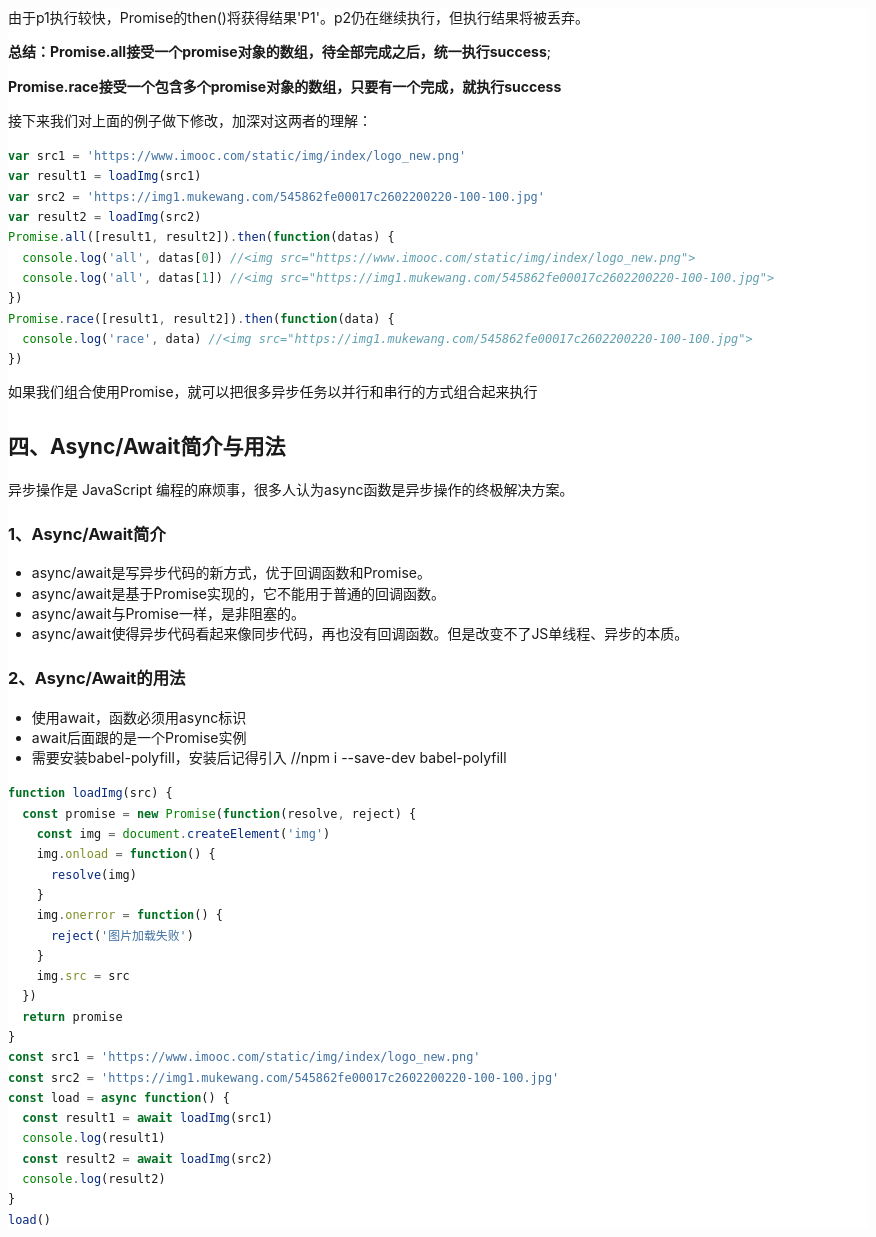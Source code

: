 由于p1执行较快，Promise的then()将获得结果'P1'。p2仍在继续执行，但执行结果将被丢弃。

**总结：Promise.all接受一个promise对象的数组，待全部完成之后，统一执行success**;

**Promise.race接受一个包含多个promise对象的数组，只要有一个完成，就执行success**

接下来我们对上面的例子做下修改，加深对这两者的理解：

```javascript
var src1 = 'https://www.imooc.com/static/img/index/logo_new.png'
var result1 = loadImg(src1)
var src2 = 'https://img1.mukewang.com/545862fe00017c2602200220-100-100.jpg'
var result2 = loadImg(src2)
Promise.all([result1, result2]).then(function(datas) {
  console.log('all', datas[0]) //<img src="https://www.imooc.com/static/img/index/logo_new.png">
  console.log('all', datas[1]) //<img src="https://img1.mukewang.com/545862fe00017c2602200220-100-100.jpg">
})
Promise.race([result1, result2]).then(function(data) {
  console.log('race', data) //<img src="https://img1.mukewang.com/545862fe00017c2602200220-100-100.jpg">
})  
```

如果我们组合使用Promise，就可以把很多异步任务以并行和串行的方式组合起来执行

## 四、Async/Await简介与用法

异步操作是 JavaScript 编程的麻烦事，很多人认为async函数是异步操作的终极解决方案。

### 1、Async/Await简介

*   async/await是写异步代码的新方式，优于回调函数和Promise。
*   async/await是基于Promise实现的，它不能用于普通的回调函数。
*   async/await与Promise一样，是非阻塞的。
*   async/await使得异步代码看起来像同步代码，再也没有回调函数。但是改变不了JS单线程、异步的本质。

### 2、Async/Await的用法

*   使用await，函数必须用async标识
*   await后面跟的是一个Promise实例
*   需要安装babel-polyfill，安装后记得引入 //npm i --save-dev babel-polyfill

```javascript
function loadImg(src) {
  const promise = new Promise(function(resolve, reject) {
    const img = document.createElement('img')
    img.onload = function() {
      resolve(img)
    }
    img.onerror = function() {
      reject('图片加载失败')
    }
    img.src = src
  })
  return promise
}
const src1 = 'https://www.imooc.com/static/img/index/logo_new.png'
const src2 = 'https://img1.mukewang.com/545862fe00017c2602200220-100-100.jpg'
const load = async function() {
  const result1 = await loadImg(src1)
  console.log(result1)
  const result2 = await loadImg(src2)
  console.log(result2)
}
load()
```
